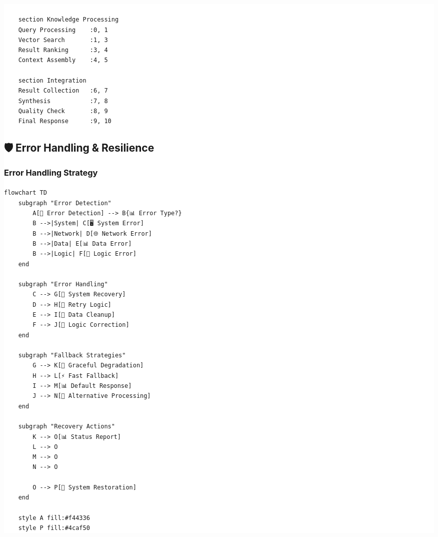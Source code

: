 ```mermaid
    
    section Knowledge Processing
    Query Processing    :0, 1
    Vector Search       :1, 3
    Result Ranking      :3, 4
    Context Assembly    :4, 5
    
    section Integration
    Result Collection   :6, 7
    Synthesis           :7, 8
    Quality Check       :8, 9
    Final Response      :9, 10
```

## 🛡️ Error Handling & Resilience

### Error Handling Strategy

```mermaid
flowchart TD
    subgraph "Error Detection"
        A[🚨 Error Detection] --> B{📊 Error Type?}
        B -->|System| C[🖥️ System Error]
        B -->|Network| D[🌐 Network Error]
        B -->|Data| E[📊 Data Error]
        B -->|Logic| F[🧮 Logic Error]
    end
    
    subgraph "Error Handling"
        C --> G[🔄 System Recovery]
        D --> H[🔁 Retry Logic]
        E --> I[🧹 Data Cleanup]
        F --> J[🔧 Logic Correction]
    end
    
    subgraph "Fallback Strategies"
        G --> K[🔄 Graceful Degradation]
        H --> L[⚡ Fast Fallback]
        I --> M[📊 Default Response]
        J --> N[🧠 Alternative Processing]
    end
    
    subgraph "Recovery Actions"
        K --> O[📊 Status Report]
        L --> O
        M --> O
        N --> O
        
        O --> P[🔄 System Restoration]
    end
    
    style A fill:#f44336
    style P fill:#4caf50
```
